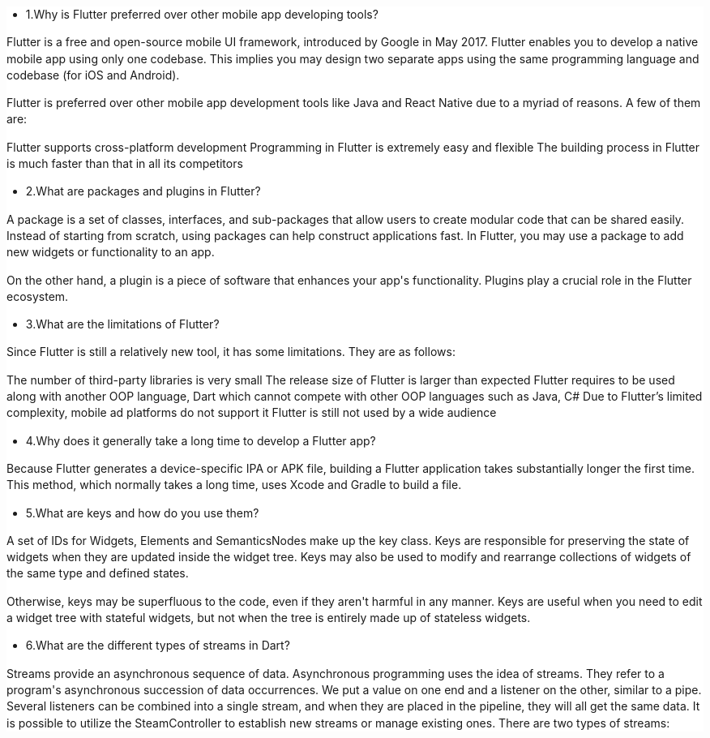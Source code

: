 - 1.Why is Flutter preferred over other mobile app developing tools?


Flutter is a free and open-source mobile UI framework, introduced by Google in May 2017. Flutter enables you to develop a native mobile app using only one codebase. This implies you may design two separate apps using the same programming language and codebase (for iOS and Android).

Flutter is preferred over other mobile app development tools like Java and React Native due to a myriad of reasons. A few of them are:

Flutter supports cross-platform development
Programming in Flutter is extremely easy and flexible
The building process in Flutter is much faster than that in all its competitors
- 2.What are packages and plugins in Flutter?


A package is a set of classes, interfaces, and sub-packages that allow users to create modular code that can be shared easily. Instead of starting from scratch, using packages can help construct applications fast. In Flutter, you may use a package to add new widgets or functionality to an app.

On the other hand, a plugin is a piece of software that enhances your app's functionality. Plugins play a crucial role in the Flutter ecosystem.

- 3.What are the limitations of Flutter?


Since Flutter is still a relatively new tool, it has some limitations. They are as follows:

The number of third-party libraries is very small
The release size of Flutter is larger than expected
Flutter requires to be used along with another OOP language, Dart which cannot compete with other OOP languages such as Java, C#
Due to Flutter’s limited complexity, mobile ad platforms do not support it
Flutter is still not used by a wide audience
- 4.Why does it generally take a long time to develop a Flutter app?


Because Flutter generates a device-specific IPA or APK file, building a Flutter application takes substantially longer the first time. This method, which normally takes a long time, uses Xcode and Gradle to build a file.

- 5.What are keys and how do you use them?


A set of IDs for Widgets, Elements and SemanticsNodes make up the key class. Keys are responsible for preserving the state of widgets when they are updated inside the widget tree. Keys may also be used to modify and rearrange collections of widgets of the same type and defined states.

Otherwise, keys may be superfluous to the code, even if they aren't harmful in any manner. Keys are useful when you need to edit a widget tree with stateful widgets, but not when the tree is entirely made up of stateless widgets.

- 6.What are the different types of streams in Dart?


Streams provide an asynchronous sequence of data. Asynchronous programming uses the idea of streams. They refer to a program's asynchronous succession of data occurrences. We put a value on one end and a listener on the other, similar to a pipe. Several listeners can be combined into a single stream, and when they are placed in the pipeline, they will all get the same data. It is possible to utilize the SteamController to establish new streams or manage existing ones. There are two types of streams:
